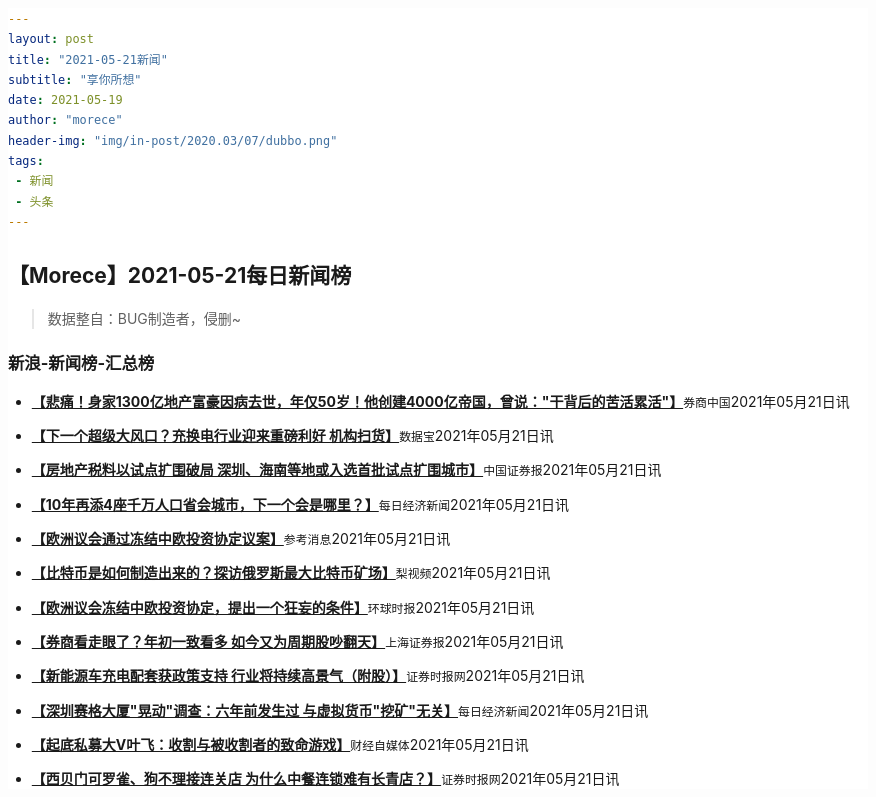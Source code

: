 ```yaml
---
layout: post 
title: "2021-05-21新闻" 
subtitle: "享你所想" 
date: 2021-05-19
author: "morece" 
header-img: "img/in-post/2020.03/07/dubbo.png" 
tags: 
 - 新闻
 - 头条 
---
```


## 【Morece】2021-05-21每日新闻榜 

> 数据整自：BUG制造者，侵删~

### 新浪-新闻榜-汇总榜

- [**【悲痛！身家1300亿地产富豪因病去世，年仅50岁！他创建4000亿帝国，曾说："干背后的苦活累活"】**](https://finance.sina.com.cn/chanjing/gsnews/2021-05-21/doc-ikmyaawc6576738.shtml)`券商中国`2021年05月21日讯 

- [**【下一个超级大风口？充换电行业迎来重磅利好 机构扫货】**](https://finance.sina.com.cn/stock/hyyj/2021-05-21/doc-ikmxzfmm3720371.shtml)`数据宝`2021年05月21日讯 

- [**【房地产税料以试点扩围破局 深圳、海南等地或入选首批试点扩围城市】**](https://finance.sina.com.cn/china/gncj/2021-05-21/doc-ikmxzfmm3716275.shtml)`中国证券报`2021年05月21日讯 

- [**【10年再添4座千万人口省会城市，下一个会是哪里？】**](https://finance.sina.com.cn/china/dfjj/2021-05-21/doc-ikmyaawc6581482.shtml)`每日经济新闻`2021年05月21日讯 

- [**【欧洲议会通过冻结中欧投资协定议案】**](https://finance.sina.com.cn/china/2021-05-21/doc-ikmyaawc6582255.shtml)`参考消息`2021年05月21日讯 

- [**【比特币是如何制造出来的？探访俄罗斯最大比特币矿场】**](https://finance.sina.com.cn/chanjing/cyxw/2021-05-21/doc-ikmxzfmm3726725.shtml)`梨视频`2021年05月21日讯 

- [**【欧洲议会冻结中欧投资协定，提出一个狂妄的条件】**](https://finance.sina.com.cn/world/gjcj/2021-05-21/doc-ikmxzfmm3689732.shtml)`环球时报`2021年05月21日讯 

- [**【券商看走眼了？年初一致看多 如今又为周期股吵翻天】**](https://finance.sina.com.cn/stock/marketresearch/2021-05-21/doc-ikmxzfmm3724922.shtml)`上海证券报`2021年05月21日讯 

- [**【新能源车充电配套获政策支持 行业将持续高景气（附股）】**](https://finance.sina.com.cn/stock/hyyj/2021-05-21/doc-ikmxzfmm3715646.shtml)`证券时报网`2021年05月21日讯 

- [**【深圳赛格大厦"晃动"调查：六年前发生过 与虚拟货币"挖矿"无关】**](https://finance.sina.com.cn/chanjing/gsnews/2021-05-21/doc-ikmxzfmm3688784.shtml)`每日经济新闻`2021年05月21日讯 

- [**【起底私募大V叶飞：收割与被收割者的致命游戏】**](https://finance.sina.com.cn/stock/s/2021-05-21/doc-ikmxzfmm3668131.shtml)`财经自媒体`2021年05月21日讯 

- [**【西贝门可罗雀、狗不理接连关店 为什么中餐连锁难有长青店？】**](https://finance.sina.com.cn/chanjing/cyxw/2021-05-21/doc-ikmyaawc6563182.shtml)`证券时报网`2021年05月21日讯 
